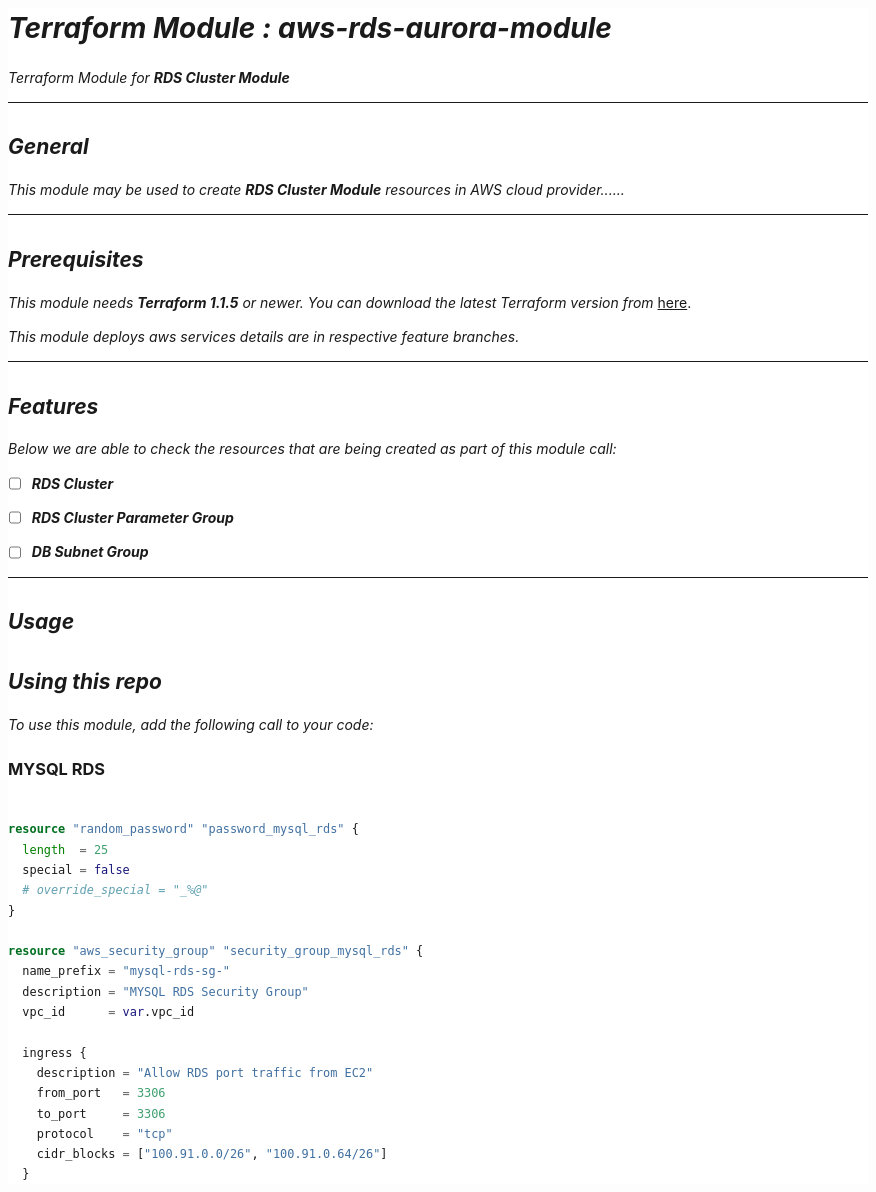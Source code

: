 # _Terraform Module : aws-rds-aurora-module_
_Terraform Module for_ **_RDS Cluster Module_**

---

## _General_

_This module may be used to create_ **_RDS Cluster Module_** _resources in AWS cloud provider......_

---


## _Prerequisites_

_This module needs_ **_Terraform 1.1.5_** _or newer._
_You can download the latest Terraform version from_ [here](https://www.terraform.io/downloads.html).

_This module deploys aws services details are in respective feature branches._

---

## _Features_

_Below we are able to check the resources that are being created as part of this module call:_

- [ ] **_RDS Cluster_**
- [ ] **_RDS Cluster Parameter Group_**
- [ ] **_DB Subnet Group_**


---


## _Usage_

## _Using this repo_

_To use this module, add the following call to your code:_

### MYSQL RDS

```tf

resource "random_password" "password_mysql_rds" {
  length  = 25
  special = false
  # override_special = "_%@"
}

resource "aws_security_group" "security_group_mysql_rds" {
  name_prefix = "mysql-rds-sg-"
  description = "MYSQL RDS Security Group"
  vpc_id      = var.vpc_id

  ingress {
    description = "Allow RDS port traffic from EC2"
    from_port   = 3306
    to_port     = 3306
    protocol    = "tcp"
    cidr_blocks = ["100.91.0.0/26", "100.91.0.64/26"]
  }

```